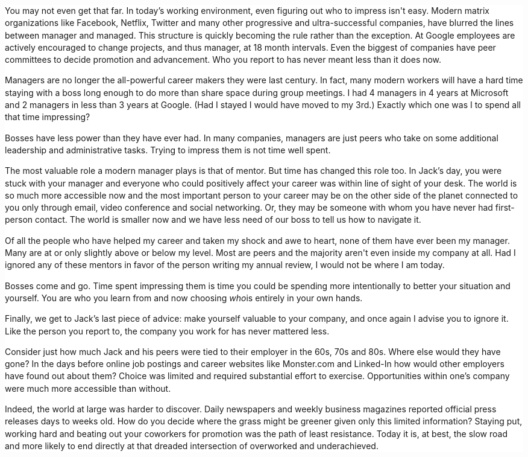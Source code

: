 You may not even get that far. In today’s working environment, even
figuring out who to impress isn't easy. Modern matrix organizations like
Facebook, Netflix, Twitter and many other progressive and
ultra-successful companies, have blurred the lines between manager and
managed. This structure is quickly becoming the rule rather than the
exception. At Google employees are actively encouraged to change
projects, and thus manager, at 18 month intervals. Even the biggest of
companies have peer committees to decide promotion and advancement. Who
you report to has never meant less than it does now.

Managers are no longer the all-powerful career makers they were last
century. In fact, many modern workers will have a hard time staying with
a boss long enough to do more than share space during group meetings. I
had 4 managers in 4 years at Microsoft and 2 managers in less than 3
years at Google. (Had I stayed I would have moved to my 3rd.) Exactly
which one was I to spend all that time impressing?

Bosses have less power than they have ever had. In many companies,
managers are just peers who take on some additional leadership and
administrative tasks. Trying to impress them is not time well spent.

The most valuable role a modern manager plays is that of mentor. But
time has changed this role too. In Jack’s day, you were stuck with your
manager and everyone who could positively affect your career was within
line of sight of your desk. The world is so much more accessible now and
the most important person to your career may be on the other side of the
planet connected to you only through email, video conference and social
networking. Or, they may be someone with whom you have never had
first-person contact. The world is smaller now and we have less need of
our boss to tell us how to navigate it.

Of all the people who have helped my career and taken my shock and awe
to heart, none of them have ever been my manager. Many are at or only
slightly above or below my level. Most are peers and the majority aren't
even inside my company at all. Had I ignored any of these mentors in
favor of the person writing my annual review, I would not be where I am
today.

Bosses come and go. Time spent impressing them is time you could be
spending more intentionally to better your situation and yourself. You
are who you learn from and now choosing *who*is entirely in your own
hands.

Finally, we get to Jack’s last piece of advice: make yourself valuable
to your company, and once again I advise you to ignore it. Like the
person you report to, the company you work for has never mattered less.

Consider just how much Jack and his peers were tied to their employer in
the 60s, 70s and 80s. Where else would they have gone? In the days
before online job postings and career websites like Monster.com and
Linked-In how would other employers have found out about them? Choice
was limited and required substantial effort to exercise. Opportunities
within one’s company were much more accessible than without.

Indeed, the world at large was harder to discover. Daily newspapers and
weekly business magazines reported official press releases days to weeks
old. How do you decide where the grass might be greener given only this
limited information? Staying put, working hard and beating out your
coworkers for promotion was the path of least resistance. Today it is,
at best, the slow road and more likely to end directly at that dreaded
intersection of overworked and underachieved.

